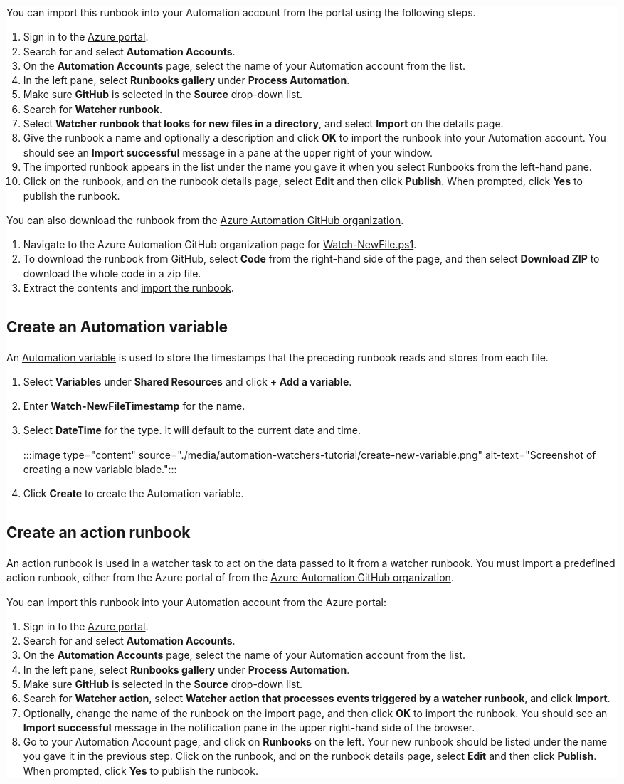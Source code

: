 You can import this runbook into your Automation account from the portal using the following steps.

1. Sign in to the [Azure portal](https://portal.azure.com).
1. Search for and select **Automation Accounts**. 
1. On the **Automation Accounts** page, select the name of your Automation account from the list.
1. In the left pane, select **Runbooks gallery** under **Process Automation**.
1. Make sure **GitHub** is selected in the **Source** drop-down list.
1. Search for **Watcher runbook**.
1. Select **Watcher runbook that looks for new files in a directory**, and select **Import** on the details page.
1. Give the runbook a name and optionally a description and click **OK** to import the runbook into your Automation account. You should see an **Import successful** message in a pane at the upper right of your window.
1. The imported runbook appears in the list under the name you gave it when you select Runbooks from the left-hand pane.
1. Click on the runbook, and on the runbook details page, select **Edit** and then click **Publish**. When prompted, click **Yes** to publish the runbook.

You can also download the runbook from the [Azure Automation GitHub organization](https://github.com/azureautomation).

1. Navigate to the Azure Automation GitHub organization page for [Watch-NewFile.ps1](https://github.com/azureautomation/watcher-runbook-that-looks-for-new-files-in-a-directory#watcher-runbook-that-looks-for-new-files-in-a-directory).
1. To download the runbook from GitHub, select **Code** from the right-hand side of the page, and then select **Download ZIP** to download the whole code in a zip file.
1. Extract the contents and [import the runbook](manage-runbooks.md#import-a-runbook-from-the-azure-portal).

## Create an Automation variable

An [Automation variable](./shared-resources/variables.md) is used to store the timestamps that the preceding runbook reads and stores from each file.

1. Select **Variables** under **Shared Resources** and click **+ Add a variable**.
1. Enter **Watch-NewFileTimestamp** for the name.
1. Select **DateTime** for the type. It will default to the current date and time.

   :::image type="content" source="./media/automation-watchers-tutorial/create-new-variable.png" alt-text="Screenshot of creating a new variable blade.":::

1. Click **Create** to create the Automation variable.

## Create an action runbook

An action runbook is used in a watcher task to act on the data passed to it from a watcher runbook. You must import a predefined action runbook, either from the Azure portal of from the [Azure Automation GitHub organization](https://github.com/azureautomation).

You can import this runbook into your Automation account from the Azure portal:

1. Sign in to the [Azure portal](https://portal.azure.com).
1. Search for and select **Automation Accounts**. 
1. On the **Automation Accounts** page, select the name of your Automation account from the list.
1. In the left pane, select **Runbooks gallery** under **Process Automation**.
1. Make sure **GitHub** is selected in the **Source** drop-down list.
1. Search for **Watcher action**, select **Watcher action that processes events triggered by a watcher runbook**, and click **Import**.
1. Optionally, change the name of the runbook on the import page, and then click **OK** to import the runbook. You should see an **Import successful** message in the notification pane in the upper right-hand side of the browser.
1. Go to your Automation Account page, and click on **Runbooks** on the left. Your new runbook should be listed under the name you gave it in the previous step. Click on the runbook, and on the runbook details page, select **Edit** and then click **Publish**. When prompted, click **Yes** to publish the runbook.
